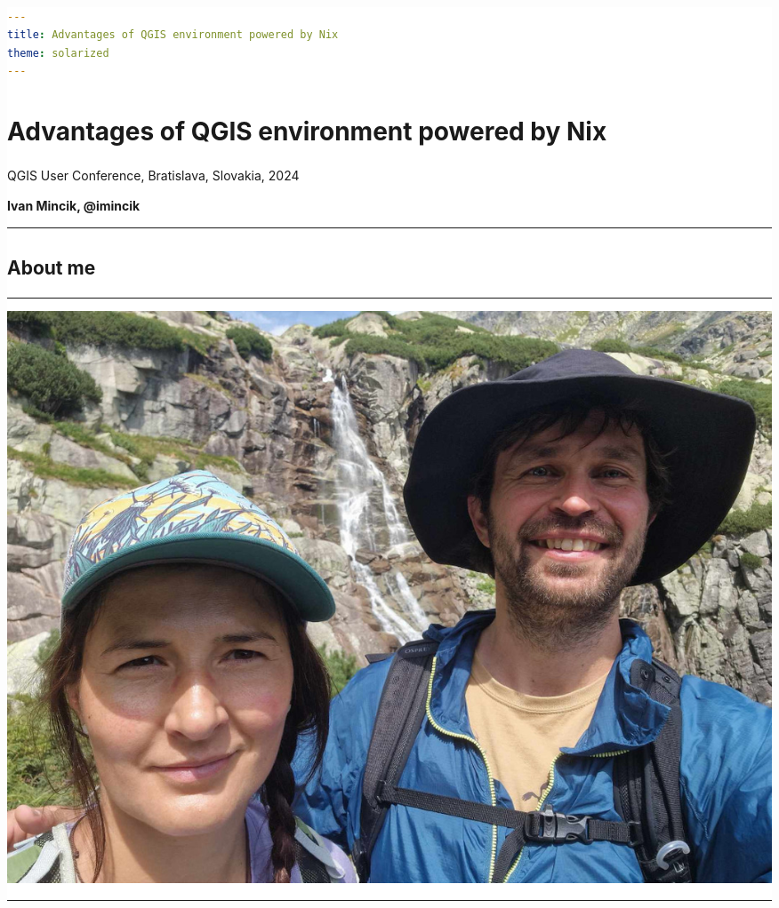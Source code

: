 ```yaml
---
title: Advantages of QGIS environment powered by Nix
theme: solarized
---
```


# Advantages of QGIS environment powered by Nix

QGIS User Conference, Bratislava, Slovakia, 2024

**Ivan Mincik, @imincik**

---

## About me

---

![silvia-me](images/silvia-me-x.jpg)

---